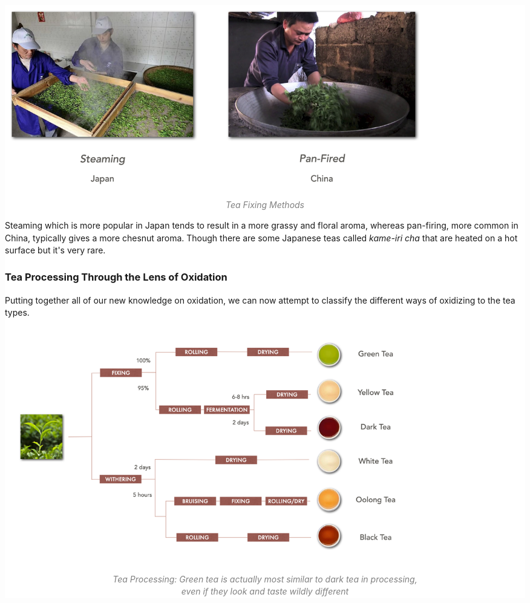<img src="/images/Tea/fixing.png" style="width:80%;" class="center-img"/>
<p style="text-align: center;color: grey;"><i>Tea Fixing Methods</i> </p>

Steaming which is more popular in Japan tends to result in a more grassy and floral aroma, whereas pan-firing, more common in China, typically gives a more chesnut aroma. Though there are some Japanese teas called _kame-iri cha_ that are heated on a hot surface but it's very rare.

### Tea Processing Through the Lens of Oxidation

Putting together all of our new knowledge on oxidation, we can now attempt to classify the different ways of oxidizing to the tea types. 

<img src="/images/Tea/tea-processing.png" style="width:80%;" class="center-img"/>
<p style="text-align: center;color: grey;"><i>Tea Processing: Green tea is actually most similar to dark tea in processing, <br> even if they look and taste wildly different</i> </p>
